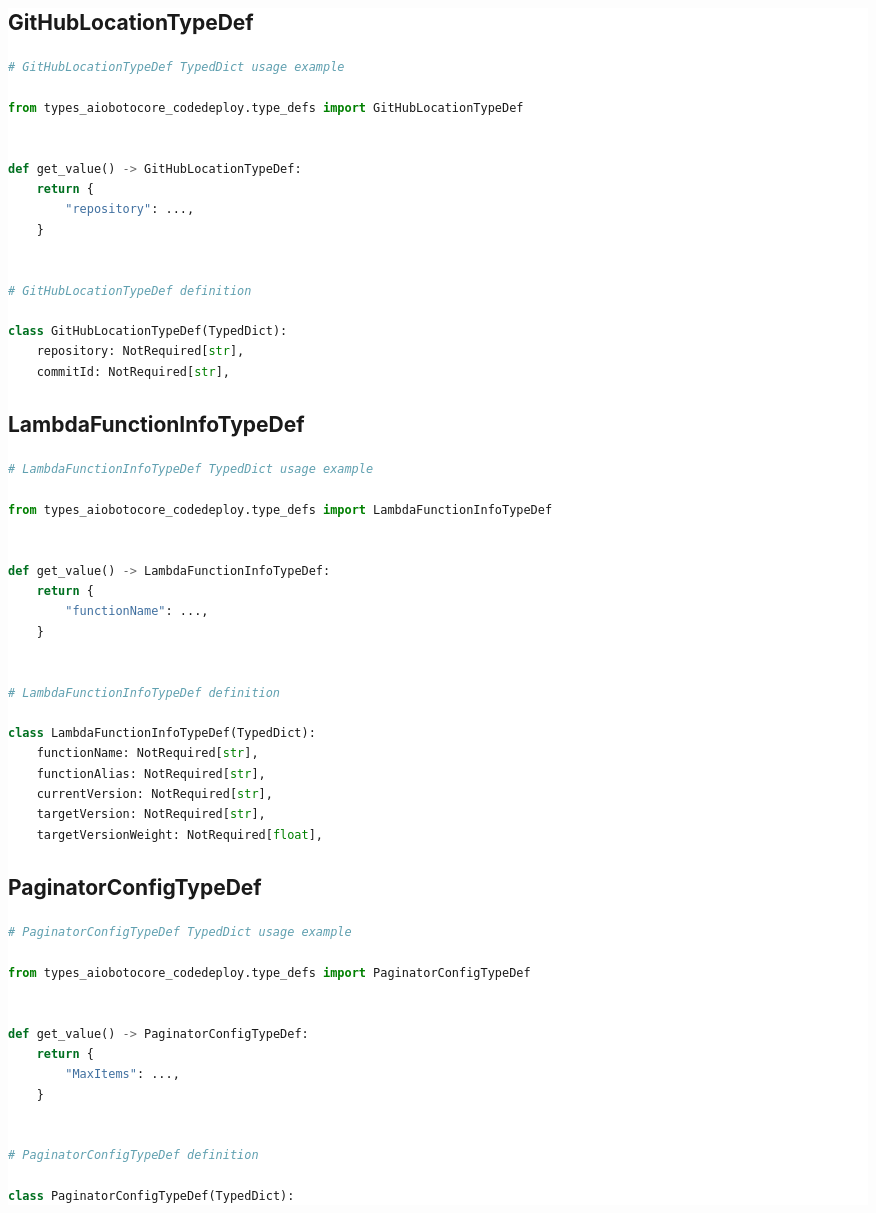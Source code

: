
## GitHubLocationTypeDef

```python
# GitHubLocationTypeDef TypedDict usage example

from types_aiobotocore_codedeploy.type_defs import GitHubLocationTypeDef


def get_value() -> GitHubLocationTypeDef:
    return {
        "repository": ...,
    }


# GitHubLocationTypeDef definition

class GitHubLocationTypeDef(TypedDict):
    repository: NotRequired[str],
    commitId: NotRequired[str],
```


## LambdaFunctionInfoTypeDef

```python
# LambdaFunctionInfoTypeDef TypedDict usage example

from types_aiobotocore_codedeploy.type_defs import LambdaFunctionInfoTypeDef


def get_value() -> LambdaFunctionInfoTypeDef:
    return {
        "functionName": ...,
    }


# LambdaFunctionInfoTypeDef definition

class LambdaFunctionInfoTypeDef(TypedDict):
    functionName: NotRequired[str],
    functionAlias: NotRequired[str],
    currentVersion: NotRequired[str],
    targetVersion: NotRequired[str],
    targetVersionWeight: NotRequired[float],
```


## PaginatorConfigTypeDef

```python
# PaginatorConfigTypeDef TypedDict usage example

from types_aiobotocore_codedeploy.type_defs import PaginatorConfigTypeDef


def get_value() -> PaginatorConfigTypeDef:
    return {
        "MaxItems": ...,
    }


# PaginatorConfigTypeDef definition

class PaginatorConfigTypeDef(TypedDict):
```